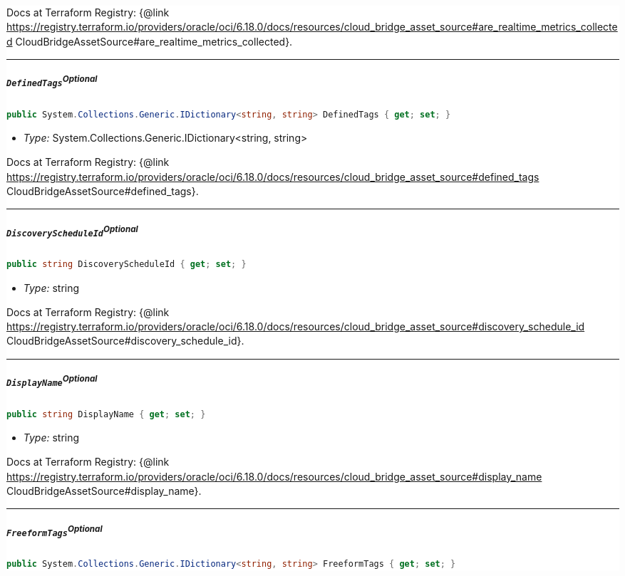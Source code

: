 Docs at Terraform Registry: {@link https://registry.terraform.io/providers/oracle/oci/6.18.0/docs/resources/cloud_bridge_asset_source#are_realtime_metrics_collected CloudBridgeAssetSource#are_realtime_metrics_collected}.

---

##### `DefinedTags`<sup>Optional</sup> <a name="DefinedTags" id="rhizo-co-terraform-provider-oci.cloudBridgeAssetSource.CloudBridgeAssetSourceConfig.property.definedTags"></a>

```csharp
public System.Collections.Generic.IDictionary<string, string> DefinedTags { get; set; }
```

- *Type:* System.Collections.Generic.IDictionary<string, string>

Docs at Terraform Registry: {@link https://registry.terraform.io/providers/oracle/oci/6.18.0/docs/resources/cloud_bridge_asset_source#defined_tags CloudBridgeAssetSource#defined_tags}.

---

##### `DiscoveryScheduleId`<sup>Optional</sup> <a name="DiscoveryScheduleId" id="rhizo-co-terraform-provider-oci.cloudBridgeAssetSource.CloudBridgeAssetSourceConfig.property.discoveryScheduleId"></a>

```csharp
public string DiscoveryScheduleId { get; set; }
```

- *Type:* string

Docs at Terraform Registry: {@link https://registry.terraform.io/providers/oracle/oci/6.18.0/docs/resources/cloud_bridge_asset_source#discovery_schedule_id CloudBridgeAssetSource#discovery_schedule_id}.

---

##### `DisplayName`<sup>Optional</sup> <a name="DisplayName" id="rhizo-co-terraform-provider-oci.cloudBridgeAssetSource.CloudBridgeAssetSourceConfig.property.displayName"></a>

```csharp
public string DisplayName { get; set; }
```

- *Type:* string

Docs at Terraform Registry: {@link https://registry.terraform.io/providers/oracle/oci/6.18.0/docs/resources/cloud_bridge_asset_source#display_name CloudBridgeAssetSource#display_name}.

---

##### `FreeformTags`<sup>Optional</sup> <a name="FreeformTags" id="rhizo-co-terraform-provider-oci.cloudBridgeAssetSource.CloudBridgeAssetSourceConfig.property.freeformTags"></a>

```csharp
public System.Collections.Generic.IDictionary<string, string> FreeformTags { get; set; }
```
